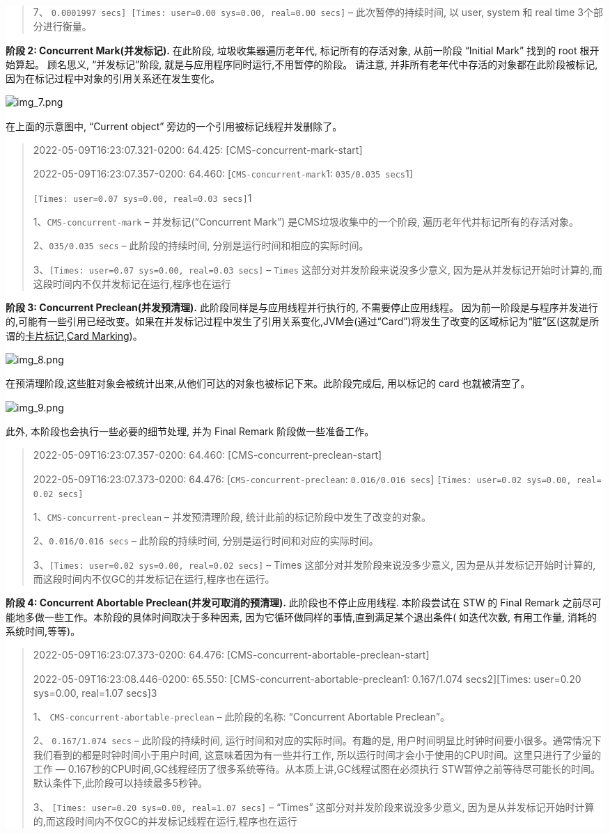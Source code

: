 > 7、 `0.0001997 secs] [Times: user=0.00 sys=0.00, real=0.00 secs]` – 此次暂停的持续时间, 以 user, system 和 real time 3个部分进行衡量。

**阶段 2: Concurrent Mark(并发标记).** 在此阶段, 垃圾收集器遍历老年代, 标记所有的存活对象, 从前一阶段 “Initial Mark” 找到的 root 根开始算起。 顾名思义, “并发标记”阶段, 就是与应用程序同时运行,不用暂停的阶段。 请注意, 并非所有老年代中存活的对象都在此阶段被标记, 因为在标记过程中对象的引用关系还在发生变化。

![img_7.png](https://s3.uuu.ovh/imgs/2022/05/09/10dce946b0e8db67.png)

在上面的示意图中, “Current object” 旁边的一个引用被标记线程并发删除了。

> 2022-05-09T16:23:07.321-0200: 64.425: [CMS-concurrent-mark-start]
>
> 2022-05-09T16:23:07.357-0200: 64.460: [`CMS-concurrent-mark`1: `035/0.035 secs`1]
>
> `[Times: user=0.07 sys=0.00, real=0.03 secs]`1
>
> 1、`CMS-concurrent-mark` – 并发标记(“Concurrent Mark”) 是CMS垃圾收集中的一个阶段, 遍历老年代并标记所有的存活对象。
>
> 2、`035/0.035 secs` – 此阶段的持续时间, 分别是运行时间和相应的实际时间。
>
> 3、`[Times: user=0.07 sys=0.00, real=0.03 secs]` – `Times` 这部分对并发阶段来说没多少意义, 因为是从并发标记开始时计算的,而这段时间内不仅并发标记在运行,程序也在运行

**阶段 3: Concurrent Preclean(并发预清理).** 此阶段同样是与应用线程并行执行的, 不需要停止应用线程。 因为前一阶段是与程序并发进行的,可能有一些引用已经改变。如果在并发标记过程中发生了引用关系变化,JVM会(通过“Card”)将发生了改变的区域标记为“脏”区(这就是所谓的[卡片标记,Card Marking](http://psy-lob-saw.blogspot.com.ee/2014/10/the-jvm-write-barrier-card-marking.html))。

![img_8.png](https://s3.uuu.ovh/imgs/2022/05/09/5f7c40896eb7ab24.png)

在预清理阶段,这些脏对象会被统计出来,从他们可达的对象也被标记下来。此阶段完成后, 用以标记的 card 也就被清空了。

![img_9.png](https://s3.uuu.ovh/imgs/2022/05/09/da00c81473db72b0.png)

此外, 本阶段也会执行一些必要的细节处理, 并为 Final Remark 阶段做一些准备工作。

> 2022-05-09T16:23:07.357-0200: 64.460: [CMS-concurrent-preclean-start]
>
> 2022-05-09T16:23:07.373-0200: 64.476: [`CMS-concurrent-preclean`: `0.016/0.016 secs`] `[Times: user=0.02 sys=0.00, real=0.02 secs]`
>
> 1、`CMS-concurrent-preclean` – 并发预清理阶段, 统计此前的标记阶段中发生了改变的对象。
>
> 2、`0.016/0.016 secs` – 此阶段的持续时间, 分别是运行时间和对应的实际时间。
>
> 3、`[Times: user=0.02 sys=0.00, real=0.02 secs]` – Times 这部分对并发阶段来说没多少意义, 因为是从并发标记开始时计算的,而这段时间内不仅GC的并发标记在运行,程序也在运行。

**阶段 4: Concurrent Abortable Preclean(并发可取消的预清理).** 此阶段也不停止应用线程. 本阶段尝试在 STW 的 Final Remark 之前尽可能地多做一些工作。本阶段的具体时间取决于多种因素, 因为它循环做同样的事情,直到满足某个退出条件( 如迭代次数, 有用工作量, 消耗的系统时间,等等)。

> 2022-05-09T16:23:07.373-0200: 64.476: [CMS-concurrent-abortable-preclean-start]
>
> 2022-05-09T16:23:08.446-0200: 65.550: [CMS-concurrent-abortable-preclean1: 0.167/1.074 secs2][Times: user=0.20 sys=0.00, real=1.07 secs]3
>
> 1、 `CMS-concurrent-abortable-preclean` – 此阶段的名称: “Concurrent Abortable Preclean”。
>
> 2、 `0.167/1.074 secs` – 此阶段的持续时间, 运行时间和对应的实际时间。有趣的是, 用户时间明显比时钟时间要小很多。通常情况下我们看到的都是时钟时间小于用户时间, 这意味着因为有一些并行工作, 所以运行时间才会小于使用的CPU时间。这里只进行了少量的工作 — 0.167秒的CPU时间,GC线程经历了很多系统等待。从本质上讲,GC线程试图在必须执行 STW暂停之前等待尽可能长的时间。默认条件下,此阶段可以持续最多5秒钟。
>
> 3、 `[Times: user=0.20 sys=0.00, real=1.07 secs]` – “Times” 这部分对并发阶段来说没多少意义, 因为是从并发标记开始时计算的,而这段时间内不仅GC的并发标记线程在运行,程序也在运行
